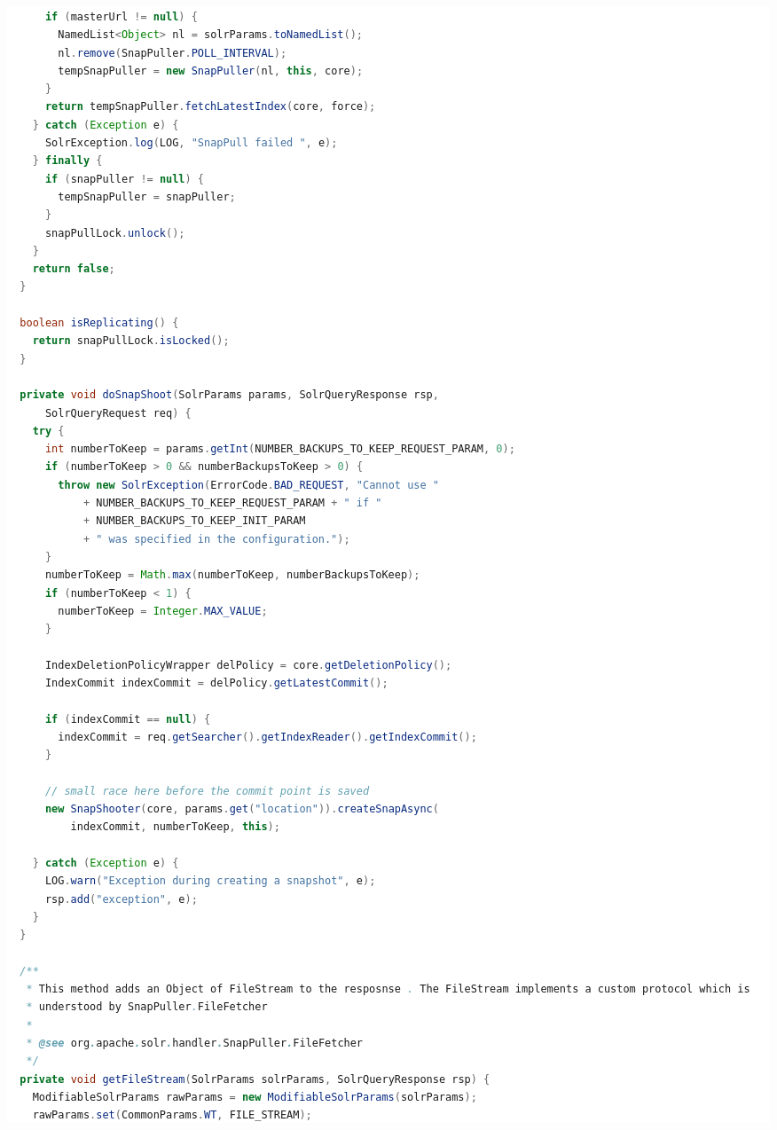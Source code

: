 ```java
      if (masterUrl != null) {
        NamedList<Object> nl = solrParams.toNamedList();
        nl.remove(SnapPuller.POLL_INTERVAL);
        tempSnapPuller = new SnapPuller(nl, this, core);
      }
      return tempSnapPuller.fetchLatestIndex(core, force);
    } catch (Exception e) {
      SolrException.log(LOG, "SnapPull failed ", e);
    } finally {
      if (snapPuller != null) {
        tempSnapPuller = snapPuller;
      }
      snapPullLock.unlock();
    }
    return false;
  }

  boolean isReplicating() {
    return snapPullLock.isLocked();
  }

  private void doSnapShoot(SolrParams params, SolrQueryResponse rsp,
      SolrQueryRequest req) {
    try {
      int numberToKeep = params.getInt(NUMBER_BACKUPS_TO_KEEP_REQUEST_PARAM, 0);
      if (numberToKeep > 0 && numberBackupsToKeep > 0) {
        throw new SolrException(ErrorCode.BAD_REQUEST, "Cannot use "
            + NUMBER_BACKUPS_TO_KEEP_REQUEST_PARAM + " if "
            + NUMBER_BACKUPS_TO_KEEP_INIT_PARAM
            + " was specified in the configuration.");
      }
      numberToKeep = Math.max(numberToKeep, numberBackupsToKeep);
      if (numberToKeep < 1) {
        numberToKeep = Integer.MAX_VALUE;
      }
      
      IndexDeletionPolicyWrapper delPolicy = core.getDeletionPolicy();
      IndexCommit indexCommit = delPolicy.getLatestCommit();
      
      if (indexCommit == null) {
        indexCommit = req.getSearcher().getIndexReader().getIndexCommit();
      }
      
      // small race here before the commit point is saved
      new SnapShooter(core, params.get("location")).createSnapAsync(
          indexCommit, numberToKeep, this);
      
    } catch (Exception e) {
      LOG.warn("Exception during creating a snapshot", e);
      rsp.add("exception", e);
    }
  }

  /**
   * This method adds an Object of FileStream to the resposnse . The FileStream implements a custom protocol which is
   * understood by SnapPuller.FileFetcher
   *
   * @see org.apache.solr.handler.SnapPuller.FileFetcher
   */
  private void getFileStream(SolrParams solrParams, SolrQueryResponse rsp) {
    ModifiableSolrParams rawParams = new ModifiableSolrParams(solrParams);
    rawParams.set(CommonParams.WT, FILE_STREAM);
```
